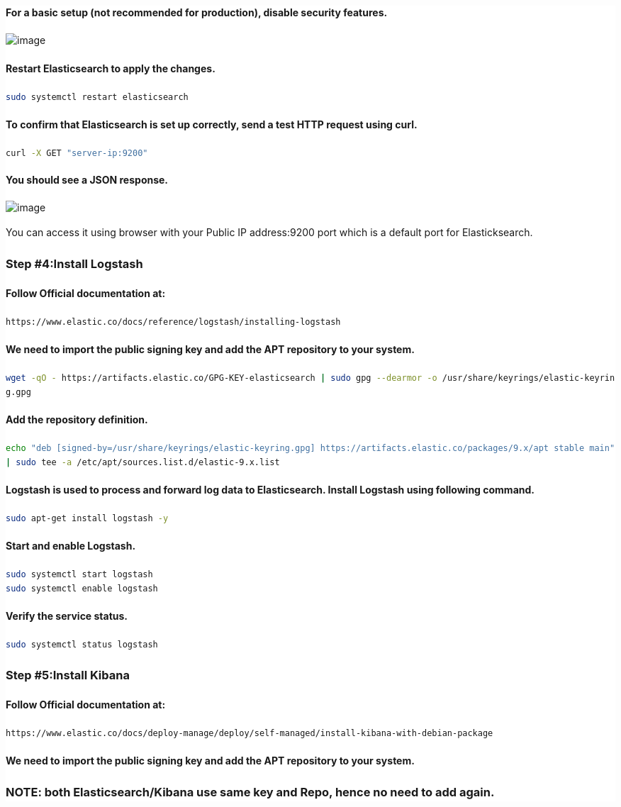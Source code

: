 #### For a basic setup (not recommended for production), disable security features.
<img width="951" height="697" alt="image" src="https://github.com/user-attachments/assets/a8d4b739-8067-4cb1-a23a-5802ab0614da" />

#### Restart Elasticsearch to apply the changes.
```sh
sudo systemctl restart elasticsearch
```

#### To confirm that Elasticsearch is set up correctly, send a test HTTP request using curl.
```sh
curl -X GET "server-ip:9200"
```
#### You should see a JSON response.
<img width="622" height="362" alt="image" src="https://github.com/user-attachments/assets/5394f2a3-268d-4450-ab89-1b6e93976d08" />

You can access it using browser with your Public IP address:9200 port which is a default port for Elasticksearch.

### Step #4:Install Logstash
#### Follow Official documentation at:
```
https://www.elastic.co/docs/reference/logstash/installing-logstash
```
#### We need to import the public signing key and add the APT repository to your system.
```sh
wget -qO - https://artifacts.elastic.co/GPG-KEY-elasticsearch | sudo gpg --dearmor -o /usr/share/keyrings/elastic-keyring.gpg
```

#### Add the repository definition.
```sh
echo "deb [signed-by=/usr/share/keyrings/elastic-keyring.gpg] https://artifacts.elastic.co/packages/9.x/apt stable main" | sudo tee -a /etc/apt/sources.list.d/elastic-9.x.list
```

#### Logstash is used to process and forward log data to Elasticsearch. Install Logstash using following command.
```sh
sudo apt-get install logstash -y
```
#### Start and enable Logstash.
```sh
sudo systemctl start logstash
sudo systemctl enable logstash
```

#### Verify the service status.
```sh
sudo systemctl status logstash
```
### Step #5:Install Kibana
#### Follow Official documentation at:
```
https://www.elastic.co/docs/deploy-manage/deploy/self-managed/install-kibana-with-debian-package
```
#### We need to import the public signing key and add the APT repository to your system.
### NOTE: both Elasticsearch/Kibana use same key and Repo, hence no need to add again.
